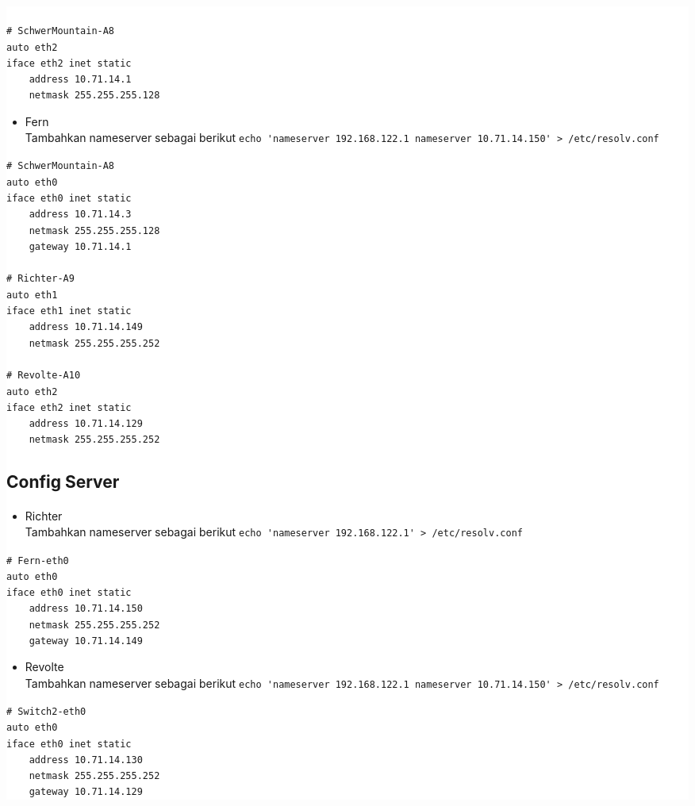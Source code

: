 ```

# SchwerMountain-A8
auto eth2
iface eth2 inet static
	address 10.71.14.1
	netmask 255.255.255.128
```

- Fern <br>
Tambahkan nameserver sebagai berikut `echo 'nameserver 192.168.122.1 nameserver 10.71.14.150' > /etc/resolv.conf`
```
# SchwerMountain-A8
auto eth0
iface eth0 inet static
	address 10.71.14.3
	netmask 255.255.255.128
	gateway 10.71.14.1

# Richter-A9
auto eth1
iface eth1 inet static
	address 10.71.14.149
	netmask 255.255.255.252

# Revolte-A10
auto eth2
iface eth2 inet static
	address 10.71.14.129
	netmask 255.255.255.252
```

## Config Server
- Richter <br>
Tambahkan nameserver sebagai berikut `echo 'nameserver 192.168.122.1' > /etc/resolv.conf`
```
# Fern-eth0
auto eth0
iface eth0 inet static
	address 10.71.14.150
	netmask 255.255.255.252
	gateway 10.71.14.149

```

- Revolte <br>
Tambahkan nameserver sebagai berikut `echo 'nameserver 192.168.122.1 nameserver 10.71.14.150' > /etc/resolv.conf`
```
# Switch2-eth0
auto eth0
iface eth0 inet static
	address 10.71.14.130
	netmask 255.255.255.252
    gateway 10.71.14.129
```
